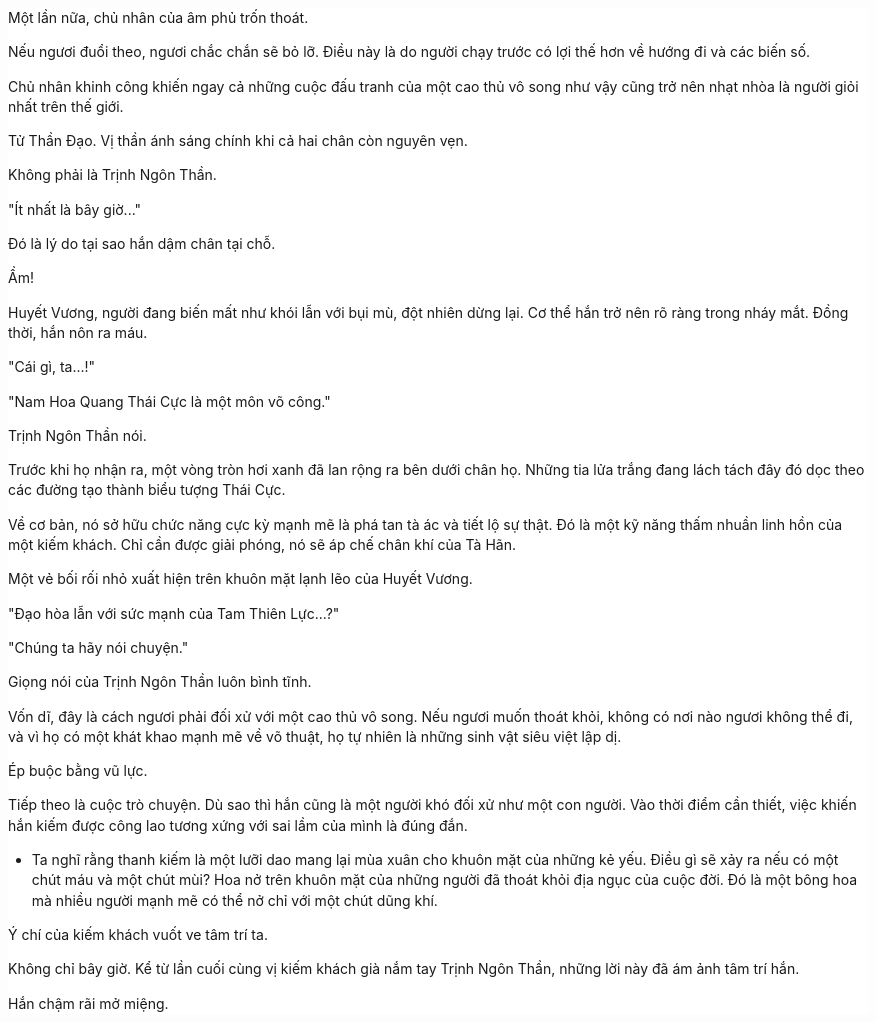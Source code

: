 Một lần nữa, chủ nhân của âm phủ trốn thoát.

Nếu ngươi đuổi theo, ngươi chắc chắn sẽ bỏ lỡ. Điều này là do người chạy trước có lợi thế hơn về hướng đi và các biến số.

Chủ nhân khinh công khiến ngay cả những cuộc đấu tranh của một cao thủ vô song như vậy cũng trở nên nhạt nhòa là người giỏi nhất trên thế giới.

Tử Thần Đạo. Vị thần ánh sáng chính khi cả hai chân còn nguyên vẹn.

Không phải là Trịnh Ngôn Thần.

"Ít nhất là bây giờ..."

Đó là lý do tại sao hắn dậm chân tại chỗ.

Ầm!

Huyết Vương, người đang biến mất như khói lẫn với bụi mù, đột nhiên dừng lại. Cơ thể hắn trở nên rõ ràng trong nháy mắt. Đồng thời, hắn nôn ra máu.

"Cái gì, ta...!"

"Nam Hoa Quang Thái Cực là một môn võ công."

Trịnh Ngôn Thần nói.

Trước khi họ nhận ra, một vòng tròn hơi xanh đã lan rộng ra bên dưới chân họ. Những tia lửa trắng đang lách tách đây đó dọc theo các đường tạo thành biểu tượng Thái Cực.

Về cơ bản, nó sở hữu chức năng cực kỳ mạnh mẽ là phá tan tà ác và tiết lộ sự thật. Đó là một kỹ năng thấm nhuần linh hồn của một kiếm khách. Chỉ cần được giải phóng, nó sẽ áp chế chân khí của Tà Hãn.

Một vẻ bối rối nhỏ xuất hiện trên khuôn mặt lạnh lẽo của Huyết Vương.

"Đạo hòa lẫn với sức mạnh của Tam Thiên Lực...?"

"Chúng ta hãy nói chuyện."

Giọng nói của Trịnh Ngôn Thần luôn bình tĩnh.

Vốn dĩ, đây là cách ngươi phải đối xử với một cao thủ vô song. Nếu ngươi muốn thoát khỏi, không có nơi nào ngươi không thể đi, và vì họ có một khát khao mạnh mẽ về võ thuật, họ tự nhiên là những sinh vật siêu việt lập dị.

Ép buộc bằng vũ lực.

Tiếp theo là cuộc trò chuyện. Dù sao thì hắn cũng là một người khó đối xử như một con người. Vào thời điểm cần thiết, việc khiến hắn kiếm được công lao tương xứng với sai lầm của mình là đúng đắn.

- Ta nghĩ rằng thanh kiếm là một lưỡi dao mang lại mùa xuân cho khuôn mặt của những kẻ yếu. Điều gì sẽ xảy ra nếu có một chút máu và một chút mùi? Hoa nở trên khuôn mặt của những người đã thoát khỏi địa ngục của cuộc đời. Đó là một bông hoa mà nhiều người mạnh mẽ có thể nở chỉ với một chút dũng khí.

Ý chí của kiếm khách vuốt ve tâm trí ta.

Không chỉ bây giờ. Kể từ lần cuối cùng vị kiếm khách già nắm tay Trịnh Ngôn Thần, những lời này đã ám ảnh tâm trí hắn.

Hắn chậm rãi mở miệng.
